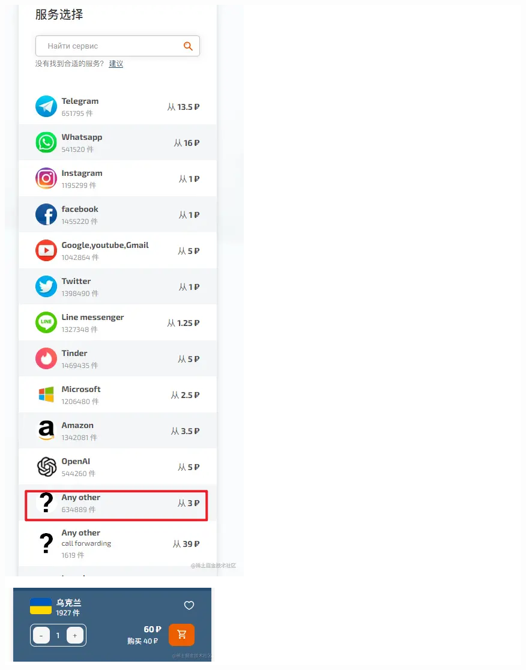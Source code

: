 ![img](./assets/e5badb647568493e85c29c18b35c6724.webp)

![img](./assets/de3a7d24b5d24fa38fe167bdbca15e36.webp)
